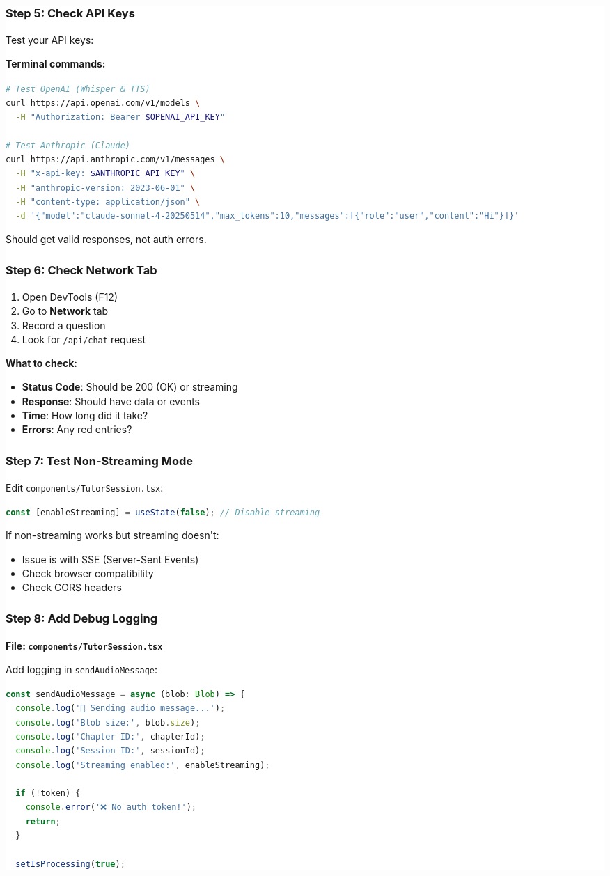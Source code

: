 ### Step 5: Check API Keys

Test your API keys:

**Terminal commands:**

```bash
# Test OpenAI (Whisper & TTS)
curl https://api.openai.com/v1/models \
  -H "Authorization: Bearer $OPENAI_API_KEY"

# Test Anthropic (Claude)
curl https://api.anthropic.com/v1/messages \
  -H "x-api-key: $ANTHROPIC_API_KEY" \
  -H "anthropic-version: 2023-06-01" \
  -H "content-type: application/json" \
  -d '{"model":"claude-sonnet-4-20250514","max_tokens":10,"messages":[{"role":"user","content":"Hi"}]}'
```

Should get valid responses, not auth errors.

### Step 6: Check Network Tab

1. Open DevTools (F12)
2. Go to **Network** tab
3. Record a question
4. Look for `/api/chat` request

**What to check:**

- **Status Code**: Should be 200 (OK) or streaming
- **Response**: Should have data or events
- **Time**: How long did it take?
- **Errors**: Any red entries?

### Step 7: Test Non-Streaming Mode

Edit `components/TutorSession.tsx`:

```typescript
const [enableStreaming] = useState(false); // Disable streaming
```

If non-streaming works but streaming doesn't:
- Issue is with SSE (Server-Sent Events)
- Check browser compatibility
- Check CORS headers

### Step 8: Add Debug Logging

**File: `components/TutorSession.tsx`**

Add logging in `sendAudioMessage`:

```typescript
const sendAudioMessage = async (blob: Blob) => {
  console.log('🎤 Sending audio message...');
  console.log('Blob size:', blob.size);
  console.log('Chapter ID:', chapterId);
  console.log('Session ID:', sessionId);
  console.log('Streaming enabled:', enableStreaming);

  if (!token) {
    console.error('❌ No auth token!');
    return;
  }

  setIsProcessing(true);
```